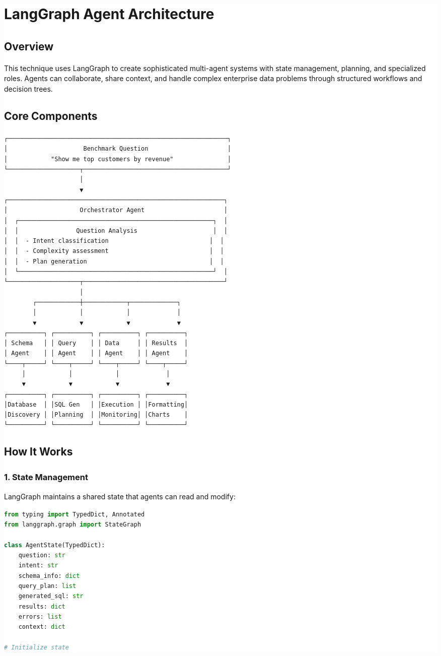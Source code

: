 # LangGraph Agent Architecture

## Overview

This technique uses LangGraph to create sophisticated multi-agent systems with state management, planning, and specialized roles. Agents can collaborate, share context, and handle complex enterprise data problems through structured workflows and decision trees.

## Core Components

```ascii
┌─────────────────────────────────────────────────────────────┐
│                     Benchmark Question                      │
│            "Show me top customers by revenue"               │
└────────────────────┬────────────────────────────────────────┘
                     │
                     ▼
┌────────────────────────────────────────────────────────────┐
│                    Orchestrator Agent                      │
│  ┌──────────────────────────────────────────────────────┐  │
│  │                Question Analysis                     │  │
│  │  - Intent classification                            │  │
│  │  - Complexity assessment                            │  │
│  │  - Plan generation                                  │  │
│  └──────────────────────────────────────────────────────┘  │
└────────────────────┬───────────────────────────────────────┘
                     │
        ┌────────────┼────────────┬─────────────┐
        │            │            │             │
        ▼            ▼            ▼             ▼
┌──────────┐ ┌──────────┐ ┌──────────┐ ┌──────────┐
│ Schema   │ │ Query    │ │ Data     │ │ Results  │
│ Agent    │ │ Agent    │ │ Agent    │ │ Agent    │
└────┬─────┘ └────┬─────┘ └────┬─────┘ └────┬─────┘
     │            │            │             │
     ▼            ▼            ▼             ▼
┌──────────┐ ┌──────────┐ ┌──────────┐ ┌──────────┐
│Database  │ │SQL Gen   │ │Execution │ │Formatting│
│Discovery │ │Planning  │ │Monitoring│ │Charts    │
└──────────┘ └──────────┘ └──────────┘ └──────────┘
```

## How It Works

### 1. State Management
LangGraph maintains a shared state that agents can read and modify:

```python
from typing import TypedDict, Annotated
from langgraph.graph import StateGraph

class AgentState(TypedDict):
    question: str
    intent: str
    schema_info: dict
    query_plan: list
    generated_sql: str
    results: dict
    errors: list
    context: dict

# Initialize state
```
